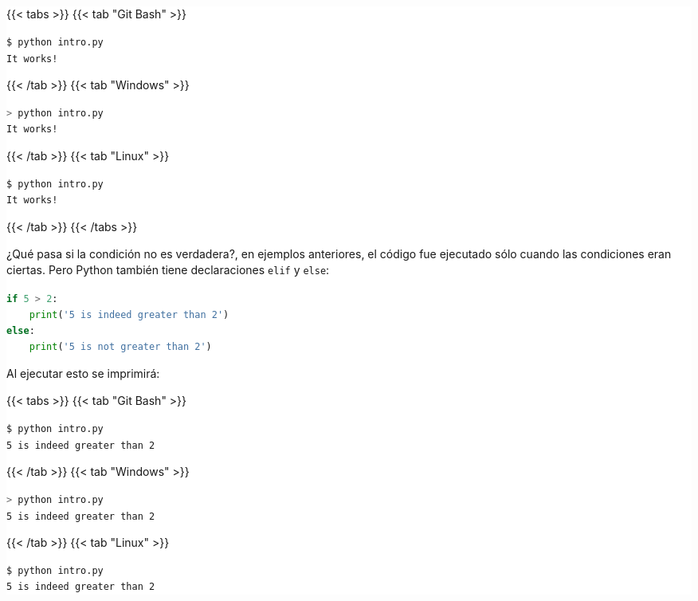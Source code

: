 {{< tabs >}}
{{< tab "Git Bash" >}}

```sh
$ python intro.py
It works!
```

{{< /tab >}}
{{< tab "Windows" >}}

```sh
> python intro.py
It works!
```

{{< /tab >}}
{{< tab "Linux" >}}

```sh
$ python intro.py
It works!
```

{{< /tab >}}
{{< /tabs >}}

¿Qué pasa si la condición no es verdadera?, en ejemplos anteriores, el código fue ejecutado sólo cuando las condiciones eran ciertas. Pero Python también tiene declaraciones `elif` y `else`:

```python
if 5 > 2:
    print('5 is indeed greater than 2')
else:
    print('5 is not greater than 2')
```

Al ejecutar esto se imprimirá:

{{< tabs >}}
{{< tab "Git Bash" >}}

```sh
$ python intro.py
5 is indeed greater than 2
```

{{< /tab >}}
{{< tab "Windows" >}}

```sh
> python intro.py
5 is indeed greater than 2
```

{{< /tab >}}
{{< tab "Linux" >}}

```sh
$ python intro.py
5 is indeed greater than 2
```

